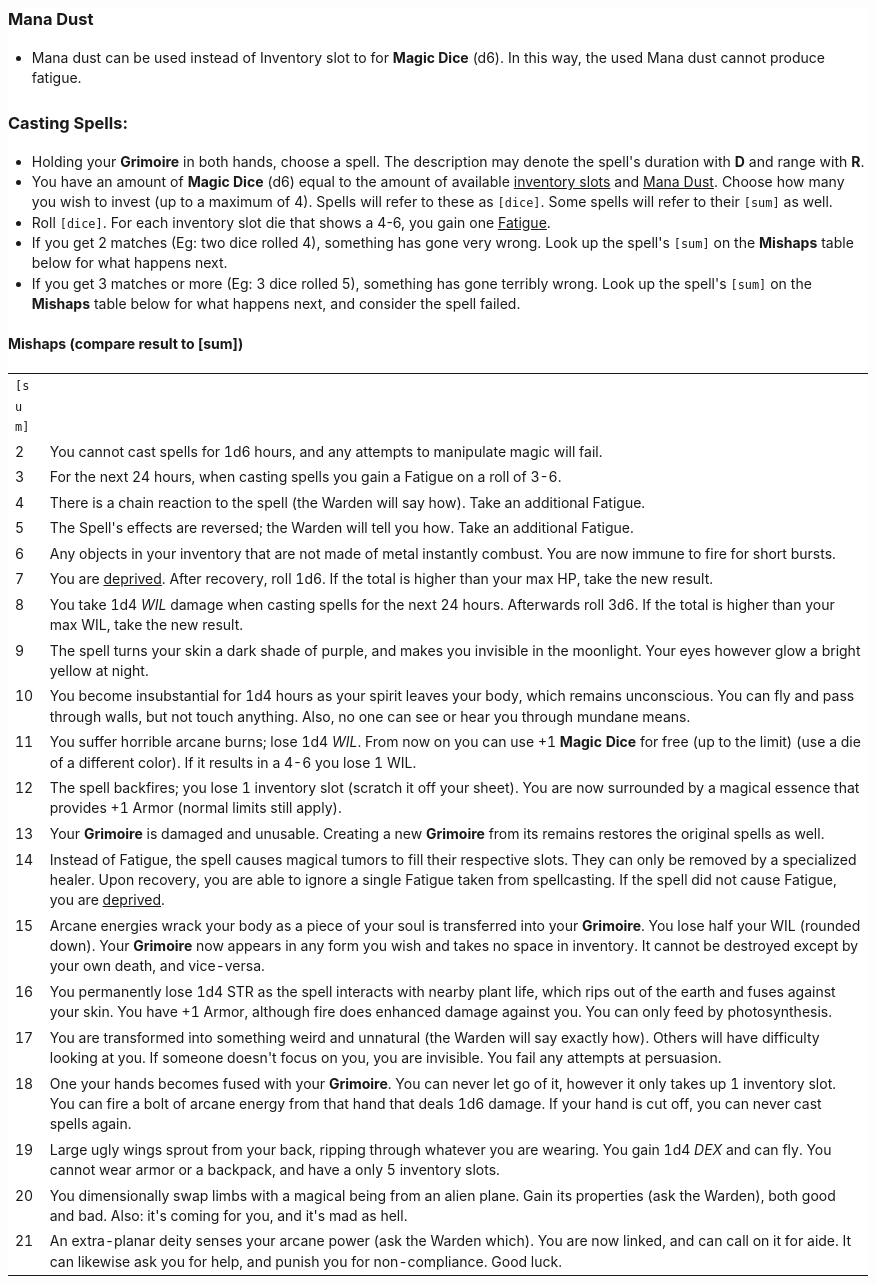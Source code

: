 ### Mana Dust

- Mana dust can be used instead of Inventory slot to for **Magic Dice** (d6). In this way, the used Mana dust cannot produce fatigue.

### Casting Spells:

- Holding your **Grimoire** in both hands, choose a spell. The description may denote the spell's duration with **D** and range with **R**.
- You have an amount of **Magic Dice** (d6) equal to the amount of available [inventory slots](/cairn/dice-and-magic-hack-edition/players-guide/#inventory) and [Mana Dust](#mana-dust). Choose how many you wish to invest (up to a maximum of 4). Spells will refer to these as `[dice]`. Some spells will refer to their `[sum]` as well.
- Roll `[dice]`. For each inventory slot die that shows a 4-6, you gain one [Fatigue](#deprivation-and-fatigue).
- If you get 2 matches (Eg: two dice rolled 4), something has gone very wrong. Look up the spell's `[sum]` on the **Mishaps** table below for what happens next.
- If you get 3 matches or more (Eg: 3 dice rolled 5), something has gone terribly wrong. Look up the spell's `[sum]` on the **Mishaps** table below for what happens next, and consider the spell failed.

#### Mishaps (compare result to [sum])

|         |                                                                                                                                                                                                                                                                                                               |
| ------- | ------------------------------------------------------------------------------------------------------------------------------------------------------------------------------------------------------------------------------------------------------------------------------------------------------------- |
| `[sum]` |                                                                                                                                                                                                                                                                                                               |
| 2       | You cannot cast spells for 1d6 hours, and any attempts to manipulate magic will fail.|
| 3       | For the next 24 hours, when casting spells you gain a Fatigue on a roll of 3-6.|
| 4       | There is a chain reaction to the spell (the Warden will say how). Take an additional Fatigue.|
| 5       | The Spell's effects are reversed; the Warden will tell you how. Take an additional Fatigue.|
| 6       | Any objects in your inventory that are not made of metal instantly combust. You are now immune to fire for short bursts.|
| 7       | You are [deprived](#deprivation-and-fatigue). After recovery, roll 1d6. If the total is higher than your max HP, take the new result.|
| 8       | You take 1d4 *WIL* damage when casting spells for the next 24 hours. Afterwards roll 3d6. If the total is higher than your max WIL, take the new result.|
| 9       | The spell turns your skin a dark shade of purple, and makes you invisible in the moonlight. Your eyes however glow a bright yellow at night.|
| 10      | You become insubstantial for 1d4 hours as your spirit leaves your body, which remains unconscious. You can fly and pass through walls, but not touch anything. Also, no one can see or hear you through mundane means.|
| 11      | You suffer horrible arcane burns; lose 1d4 *WIL*. From now on you can use +1 **Magic Dice** for free (up to the limit) (use a die of a different color). If it results in a 4-6 you lose 1 WIL.|
| 12      | The spell backfires; you lose 1 inventory slot (scratch it off your sheet). You are now surrounded by a magical essence that provides +1 Armor (normal limits still apply).|
| 13      | Your **Grimoire** is damaged and unusable. Creating a new **Grimoire** from its remains restores the original spells as well.|
| 14      | Instead of Fatigue, the spell causes magical tumors to fill their respective slots. They can only be removed by a specialized healer. Upon recovery, you are able to ignore a single Fatigue taken from spellcasting. If the spell did not cause Fatigue, you are [deprived](/cairn-srd/#deprivation--fatigue).|
| 15      | Arcane energies wrack your body as a piece of your soul is transferred into your **Grimoire**. You lose half your WIL (rounded down). Your **Grimoire** now appears in any form you wish and takes no space in inventory. It cannot be destroyed except by your own death, and vice-versa.|
| 16      | You permanently lose 1d4 STR as the spell interacts with nearby plant life, which rips out of the earth and fuses against your skin. You have +1 Armor, although fire does enhanced damage against you. You can only feed by photosynthesis.|
| 17      | You are transformed into something weird and unnatural (the Warden will say exactly how). Others will have difficulty looking at you. If someone doesn't focus on you, you are invisible. You fail any attempts at persuasion.|
| 18      | One your hands becomes fused with your **Grimoire**. You can never let go of it, however it only takes up 1 inventory slot. You can fire a bolt of arcane energy from that hand that deals 1d6 damage. If your hand is cut off, you can never cast spells again.|
| 19      | Large ugly wings sprout from your back, ripping through whatever you are wearing. You gain 1d4 *DEX* and can fly. You cannot wear armor or a backpack, and have a only 5 inventory slots.|
| 20      | You dimensionally swap limbs with a magical being from an alien plane. Gain its properties (ask the Warden), both good and bad. Also: it's coming for you, and it's mad as hell. |
| 21      | An extra-planar deity senses your arcane power (ask the Warden which). You are now linked, and can call on it for aide. It can likewise ask you for help, and punish you for non-compliance. Good luck.|